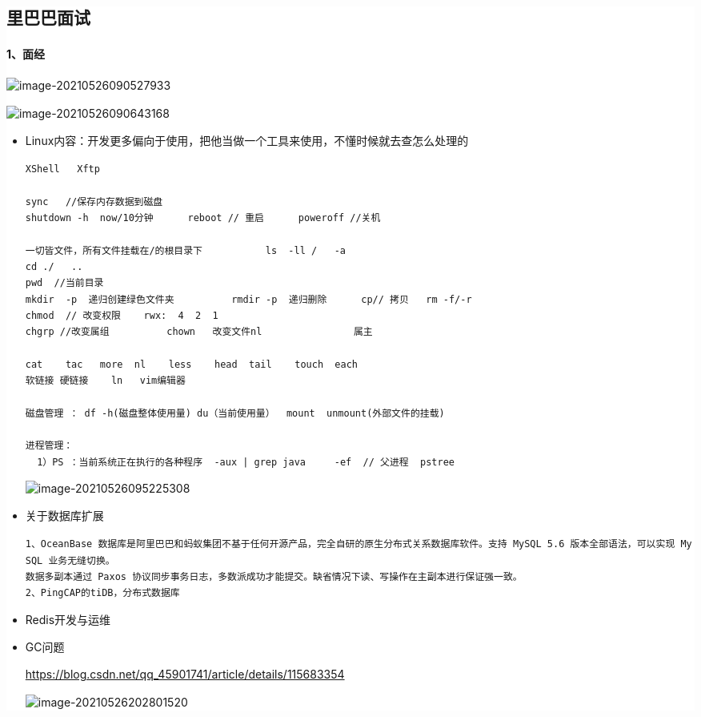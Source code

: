 ## 里巴巴面试

#### 1、面经

![image-20210526090527933](C:\Users\23712\AppData\Roaming\Typora\typora-user-images\image-20210526090527933.png)

![image-20210526090643168](C:\Users\23712\AppData\Roaming\Typora\typora-user-images\image-20210526090643168.png)

- Linux内容：开发更多偏向于使用，把他当做一个工具来使用，不懂时候就去查怎么处理的

  ```
  XShell   Xftp
  
  sync   //保存内存数据到磁盘
  shutdown -h  now/10分钟      reboot // 重启      poweroff //关机
  
  一切皆文件，所有文件挂载在/的根目录下           ls  -ll /   -a
  cd ./   ..
  pwd  //当前目录
  mkdir  -p  递归创建绿色文件夹          rmdir -p  递归删除      cp// 拷贝   rm -f/-r
  chmod  // 改变权限    rwx:  4  2  1
  chgrp //改变属组          chown   改变文件nl                属主
  
  cat    tac   more  nl    less    head  tail    touch  each 
  软链接 硬链接    ln   vim编辑器
  
  磁盘管理 ： df -h(磁盘整体使用量) du（当前使用量）  mount  unmount(外部文件的挂载)
  
  进程管理：
    1）PS ：当前系统正在执行的各种程序  -aux | grep java     -ef  // 父进程  pstree
  
  ```

  ![image-20210526095225308](C:\Users\23712\AppData\Roaming\Typora\typora-user-images\image-20210526095225308.png)

- 关于数据库扩展

  ```
  1、OceanBase 数据库是阿里巴巴和蚂蚁集团不基于任何开源产品，完全自研的原生分布式关系数据库软件。支持 MySQL 5.6 版本全部语法，可以实现 MySQL 业务无缝切换。
  数据多副本通过 Paxos 协议同步事务日志，多数派成功才能提交。缺省情况下读、写操作在主副本进行保证强一致。
  2、PingCAP的tiDB，分布式数据库
  ```

  

- Redis开发与运维





- GC问题

  https://blog.csdn.net/qq_45901741/article/details/115683354

  ![image-20210526202801520](C:\Users\23712\AppData\Roaming\Typora\typora-user-images\image-20210526202801520.png)
